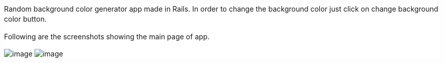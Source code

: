 Random background color generator app made in Rails.
In order to change the background color just click on change background color button.

Following are the screenshots showing the main page of app.

<img width="1920" alt="image" src="https://user-images.githubusercontent.com/99728195/158409490-160208be-f308-4ad9-9b33-3cec786e386b.png">

<img width="1920" alt="image" src="https://user-images.githubusercontent.com/99728195/158409600-ec5fe3fa-a2f4-41f5-9355-49d64a00ba8b.png">
